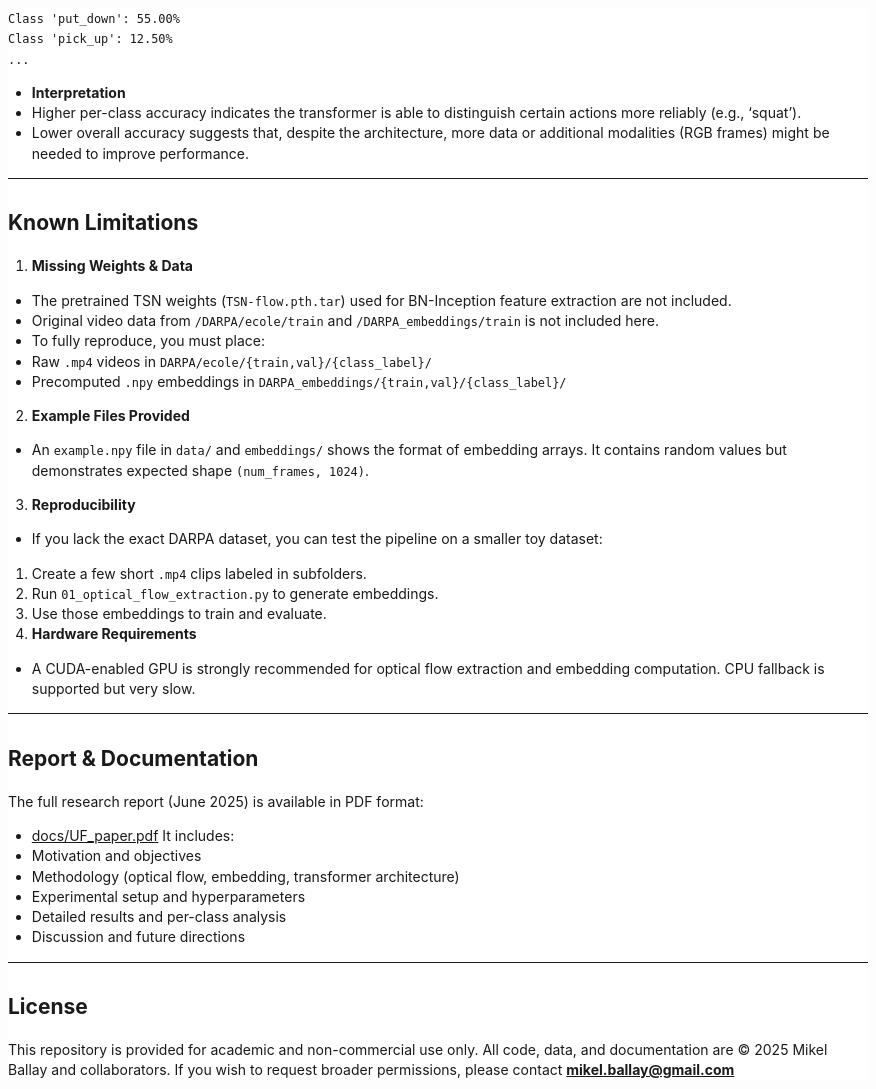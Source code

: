 ```
 Class 'put_down': 55.00%
 Class 'pick_up': 12.50%
 ...
```
- **Interpretation**
 - Higher per-class accuracy indicates the transformer is able to distinguish certain
actions more reliably (e.g., ‘squat’).
 - Lower overall accuracy suggests that, despite the architecture, more data or
additional modalities (RGB frames) might be needed to improve performance.
---
## Known Limitations
1. **Missing Weights & Data**
 - The pretrained TSN weights (`TSN-flow.pth.tar`) used for BN-Inception feature
extraction are not included.
 - Original video data from `/DARPA/ecole/train` and `/DARPA_embeddings/train` is not
included here.
 - To fully reproduce, you must place:
 - Raw `.mp4` videos in `DARPA/ecole/{train,val}/{class_label}/`
 - Precomputed `.npy` embeddings in `DARPA_embeddings/{train,val}/{class_label}/`
2. **Example Files Provided**
 - An `example.npy` file in `data/` and `embeddings/` shows the format of embedding
arrays. It contains random values but demonstrates expected shape `(num_frames, 1024)`.
3. **Reproducibility**
 - If you lack the exact DARPA dataset, you can test the pipeline on a smaller toy
dataset:
 1. Create a few short `.mp4` clips labeled in subfolders.
 2. Run `01_optical_flow_extraction.py` to generate embeddings.
 3. Use those embeddings to train and evaluate.
4. **Hardware Requirements**
 - A CUDA-enabled GPU is strongly recommended for optical flow extraction and embedding
computation. CPU fallback is supported but very slow.
---
## Report & Documentation
The full research report (June 2025) is available in PDF format:
- [docs/UF_paper.pdf](docs/UF_paper.pdf)
It includes:
- Motivation and objectives
- Methodology (optical flow, embedding, transformer architecture)
- Experimental setup and hyperparameters
- Detailed results and per-class analysis
- Discussion and future directions
---
## License
This repository is provided for academic and non-commercial use only. All code, data, and
documentation are © 2025 Mikel Ballay and collaborators. If you wish to request broader
permissions, please contact **mikel.ballay@gmail.com**



